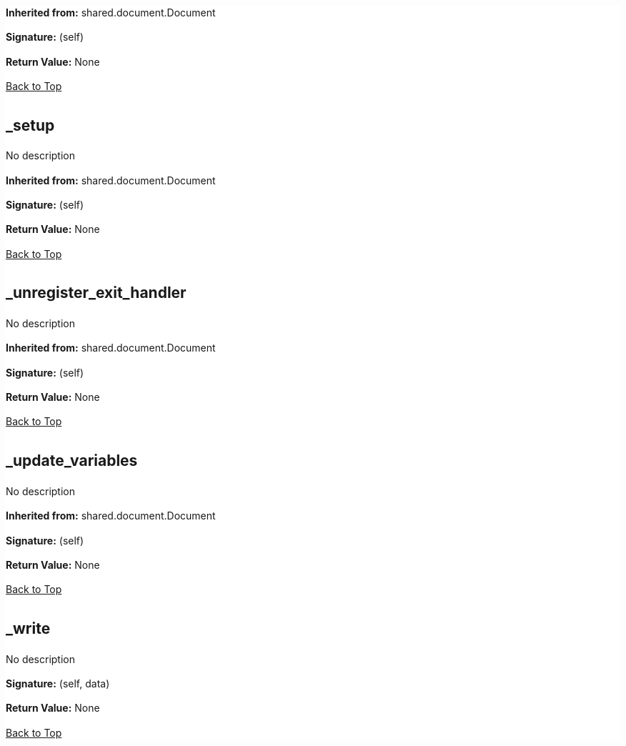 **Inherited from:** shared.document.Document

**Signature:** (self)





**Return Value:** None

[Back to Top](#module-overview)


## \_setup
No description

**Inherited from:** shared.document.Document

**Signature:** (self)





**Return Value:** None

[Back to Top](#module-overview)


## \_unregister\_exit\_handler
No description

**Inherited from:** shared.document.Document

**Signature:** (self)





**Return Value:** None

[Back to Top](#module-overview)


## \_update\_variables
No description

**Inherited from:** shared.document.Document

**Signature:** (self)





**Return Value:** None

[Back to Top](#module-overview)


## \_write
No description



**Signature:** (self, data)





**Return Value:** None

[Back to Top](#module-overview)



